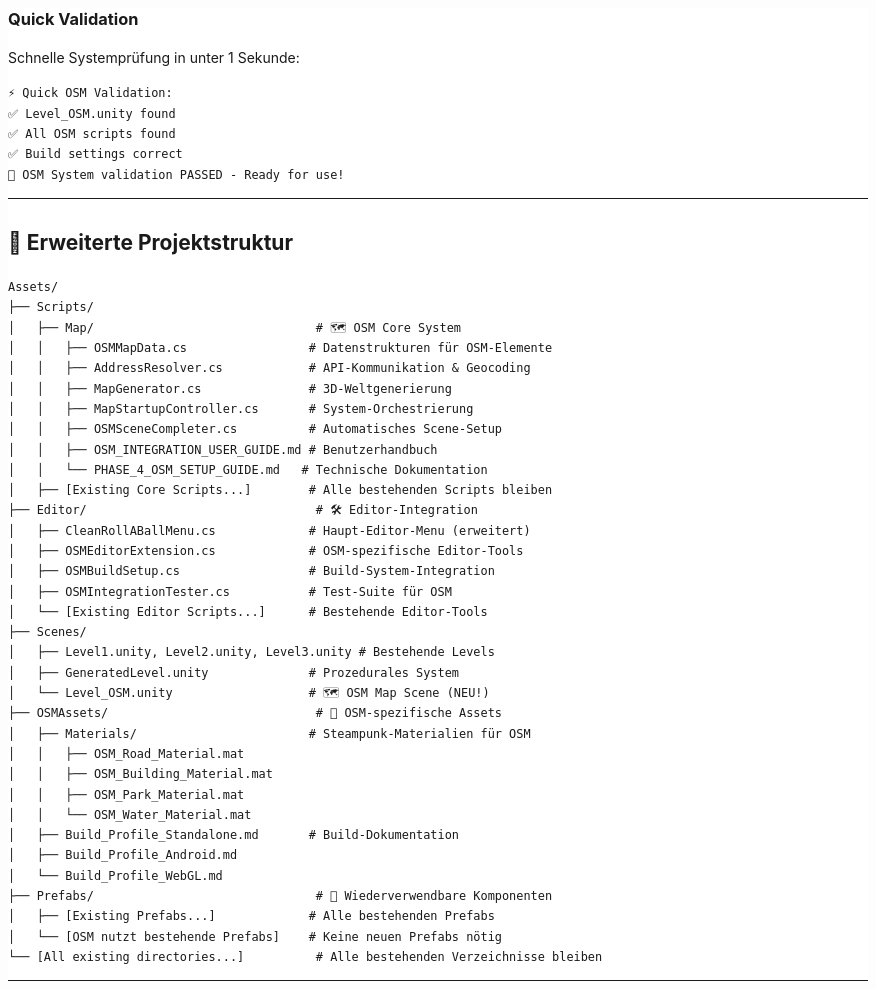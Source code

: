 ### **Quick Validation**
Schnelle Systemprüfung in unter 1 Sekunde:
```
⚡ Quick OSM Validation:
✅ Level_OSM.unity found
✅ All OSM scripts found  
✅ Build settings correct
🎉 OSM System validation PASSED - Ready for use!
```

---

## 📁 Erweiterte Projektstruktur

```
Assets/
├── Scripts/
│   ├── Map/                               # 🗺️ OSM Core System
│   │   ├── OSMMapData.cs                 # Datenstrukturen für OSM-Elemente
│   │   ├── AddressResolver.cs            # API-Kommunikation & Geocoding
│   │   ├── MapGenerator.cs               # 3D-Weltgenerierung
│   │   ├── MapStartupController.cs       # System-Orchestrierung  
│   │   ├── OSMSceneCompleter.cs          # Automatisches Scene-Setup
│   │   ├── OSM_INTEGRATION_USER_GUIDE.md # Benutzerhandbuch
│   │   └── PHASE_4_OSM_SETUP_GUIDE.md   # Technische Dokumentation
│   ├── [Existing Core Scripts...]        # Alle bestehenden Scripts bleiben
├── Editor/                                # 🛠️ Editor-Integration
│   ├── CleanRollABallMenu.cs             # Haupt-Editor-Menu (erweitert)
│   ├── OSMEditorExtension.cs             # OSM-spezifische Editor-Tools
│   ├── OSMBuildSetup.cs                  # Build-System-Integration
│   ├── OSMIntegrationTester.cs           # Test-Suite für OSM
│   └── [Existing Editor Scripts...]      # Bestehende Editor-Tools
├── Scenes/
│   ├── Level1.unity, Level2.unity, Level3.unity # Bestehende Levels
│   ├── GeneratedLevel.unity              # Prozedurales System
│   └── Level_OSM.unity                   # 🗺️ OSM Map Scene (NEU!)
├── OSMAssets/                             # 🎨 OSM-spezifische Assets
│   ├── Materials/                        # Steampunk-Materialien für OSM
│   │   ├── OSM_Road_Material.mat
│   │   ├── OSM_Building_Material.mat
│   │   ├── OSM_Park_Material.mat
│   │   └── OSM_Water_Material.mat
│   ├── Build_Profile_Standalone.md       # Build-Dokumentation
│   ├── Build_Profile_Android.md
│   └── Build_Profile_WebGL.md
├── Prefabs/                               # 🧩 Wiederverwendbare Komponenten
│   ├── [Existing Prefabs...]             # Alle bestehenden Prefabs
│   └── [OSM nutzt bestehende Prefabs]    # Keine neuen Prefabs nötig
└── [All existing directories...]          # Alle bestehenden Verzeichnisse bleiben
```

---
